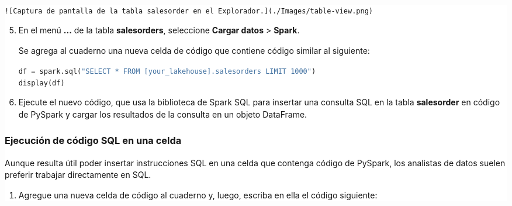    ![Captura de pantalla de la tabla salesorder en el Explorador.](./Images/table-view.png)

5. En el menú **...** de la tabla **salesorders**, seleccione **Cargar datos** > **Spark**.

    Se agrega al cuaderno una nueva celda de código que contiene código similar al siguiente:

    ```Python
   df = spark.sql("SELECT * FROM [your_lakehouse].salesorders LIMIT 1000")
   display(df)
    ```

6. Ejecute el nuevo código, que usa la biblioteca de Spark SQL para insertar una consulta SQL en la tabla **salesorder** en código de PySpark y cargar los resultados de la consulta en un objeto DataFrame.

### Ejecución de código SQL en una celda

Aunque resulta útil poder insertar instrucciones SQL en una celda que contenga código de PySpark, los analistas de datos suelen preferir trabajar directamente en SQL.

1. Agregue una nueva celda de código al cuaderno y, luego, escriba en ella el código siguiente:
